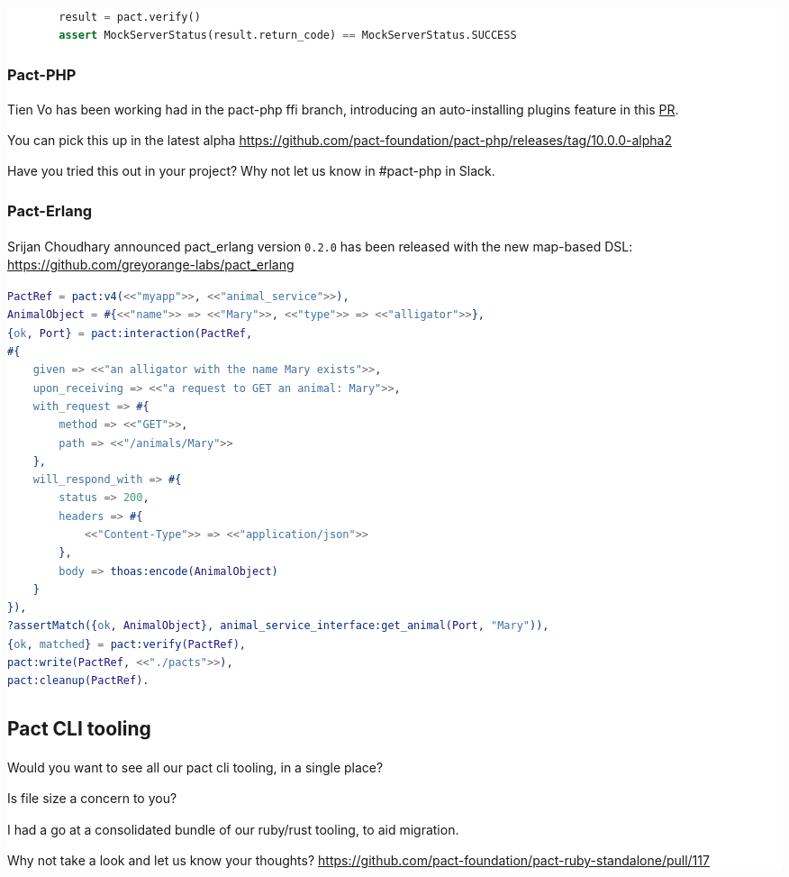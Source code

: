 ```python
        result = pact.verify()
        assert MockServerStatus(result.return_code) == MockServerStatus.SUCCESS

```

### Pact-PHP

Tien Vo has been working had in the pact-php ffi branch, introducing an auto-installing plugins feature in this [PR](https://github.com/pact-foundation/pact-php/pull/330).

You can pick this up in the latest alpha https://github.com/pact-foundation/pact-php/releases/tag/10.0.0-alpha2

Have you tried this out in your project? Why not let us know in #pact-php in Slack.

### Pact-Erlang

Srijan Choudhary announced pact_erlang version `0.2.0` has been released with the new map-based DSL: https://github.com/greyorange-labs/pact_erlang

```erlang
PactRef = pact:v4(<<"myapp">>, <<"animal_service">>),
AnimalObject = #{<<"name">> => <<"Mary">>, <<"type">> => <<"alligator">>},
{ok, Port} = pact:interaction(PactRef,
#{
    given => <<"an alligator with the name Mary exists">>,
    upon_receiving => <<"a request to GET an animal: Mary">>,
    with_request => #{
        method => <<"GET">>,
        path => <<"/animals/Mary">>
    },
    will_respond_with => #{
        status => 200,
        headers => #{
            <<"Content-Type">> => <<"application/json">>
        },
        body => thoas:encode(AnimalObject)
    }
}),
?assertMatch({ok, AnimalObject}, animal_service_interface:get_animal(Port, "Mary")),
{ok, matched} = pact:verify(PactRef),
pact:write(PactRef, <<"./pacts">>),
pact:cleanup(PactRef).
```

## Pact CLI tooling

Would you want to see all our pact cli tooling, in a single place?

Is file size a concern to you?

I had a go at a consolidated bundle of our ruby/rust tooling, to aid migration.

Why not take a look and let us know your thoughts? https://github.com/pact-foundation/pact-ruby-standalone/pull/117
